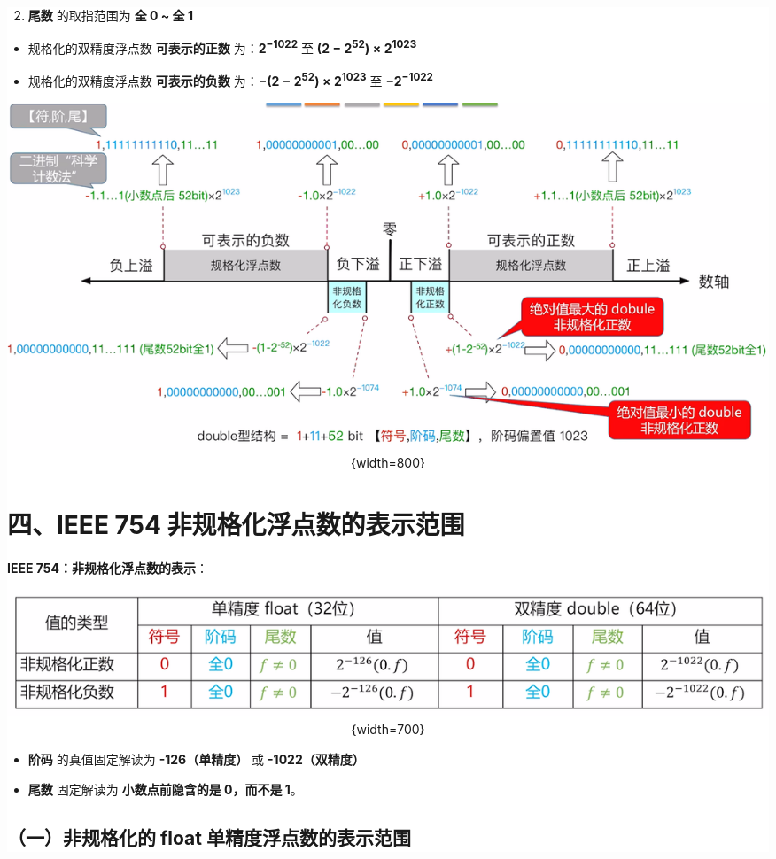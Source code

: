 2. **尾数** 的取指范围为 **全 0 ~ 全 1**

- 规格化的双精度浮点数 **可表示的正数** 为：**$2^{-1022}$** 至 **$(2-2^{52}) \times 2^{1023}$**

- 规格化的双精度浮点数 **可表示的负数** 为：**$-(2-2^{52}) \times 2^{1023}$** 至 **$-2^{-1022}$**

<div align=center>

![](./图片/规格化和非规格化双精度浮点数的表示范围.png){width=800}
</div>




# 四、IEEE 754 非规格化浮点数的表示范围

**IEEE 754：非规格化浮点数的表示**：

<div align=center>

![](./图片/IEEE非规格化浮点数的表示.png){width=700}
</div>

- **阶码** 的真值固定解读为 **-126（单精度）** 或 **-1022（双精度）**

- **尾数** 固定解读为 **小数点前隐含的是 0，而不是 1**。

## （一）非规格化的 float 单精度浮点数的表示范围
